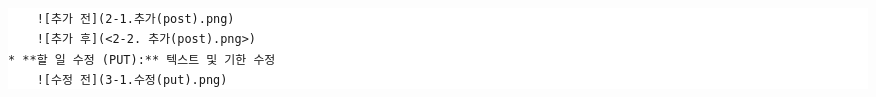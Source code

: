         ![추가 전](2-1.추가(post).png)
        ![추가 후](<2-2. 추가(post).png>)
    * **할 일 수정 (PUT):** 텍스트 및 기한 수정
        ![수정 전](3-1.수정(put).png)